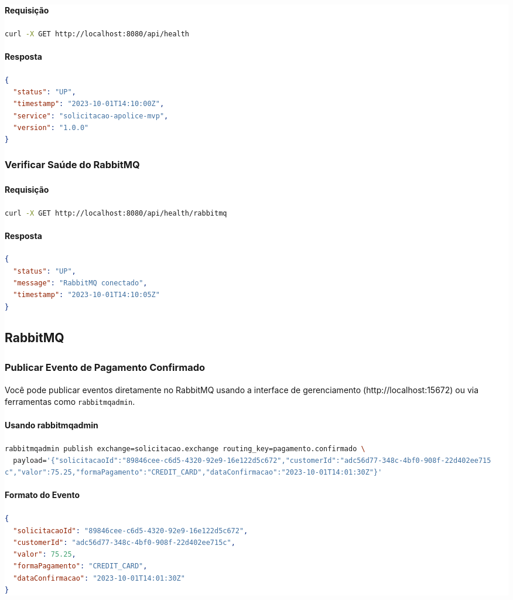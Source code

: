 #### Requisição

```bash
curl -X GET http://localhost:8080/api/health
```

#### Resposta

```json
{
  "status": "UP",
  "timestamp": "2023-10-01T14:10:00Z",
  "service": "solicitacao-apolice-mvp",
  "version": "1.0.0"
}
```

### Verificar Saúde do RabbitMQ

#### Requisição

```bash
curl -X GET http://localhost:8080/api/health/rabbitmq
```

#### Resposta

```json
{
  "status": "UP",
  "message": "RabbitMQ conectado",
  "timestamp": "2023-10-01T14:10:05Z"
}
```

## RabbitMQ

### Publicar Evento de Pagamento Confirmado

Você pode publicar eventos diretamente no RabbitMQ usando a interface de gerenciamento (http://localhost:15672) ou via ferramentas como `rabbitmqadmin`.

#### Usando rabbitmqadmin

```bash
rabbitmqadmin publish exchange=solicitacao.exchange routing_key=pagamento.confirmado \
  payload='{"solicitacaoId":"89846cee-c6d5-4320-92e9-16e122d5c672","customerId":"adc56d77-348c-4bf0-908f-22d402ee715c","valor":75.25,"formaPagamento":"CREDIT_CARD","dataConfirmacao":"2023-10-01T14:01:30Z"}'
```

#### Formato do Evento

```json
{
  "solicitacaoId": "89846cee-c6d5-4320-92e9-16e122d5c672",
  "customerId": "adc56d77-348c-4bf0-908f-22d402ee715c",
  "valor": 75.25,
  "formaPagamento": "CREDIT_CARD",
  "dataConfirmacao": "2023-10-01T14:01:30Z"
}
```
